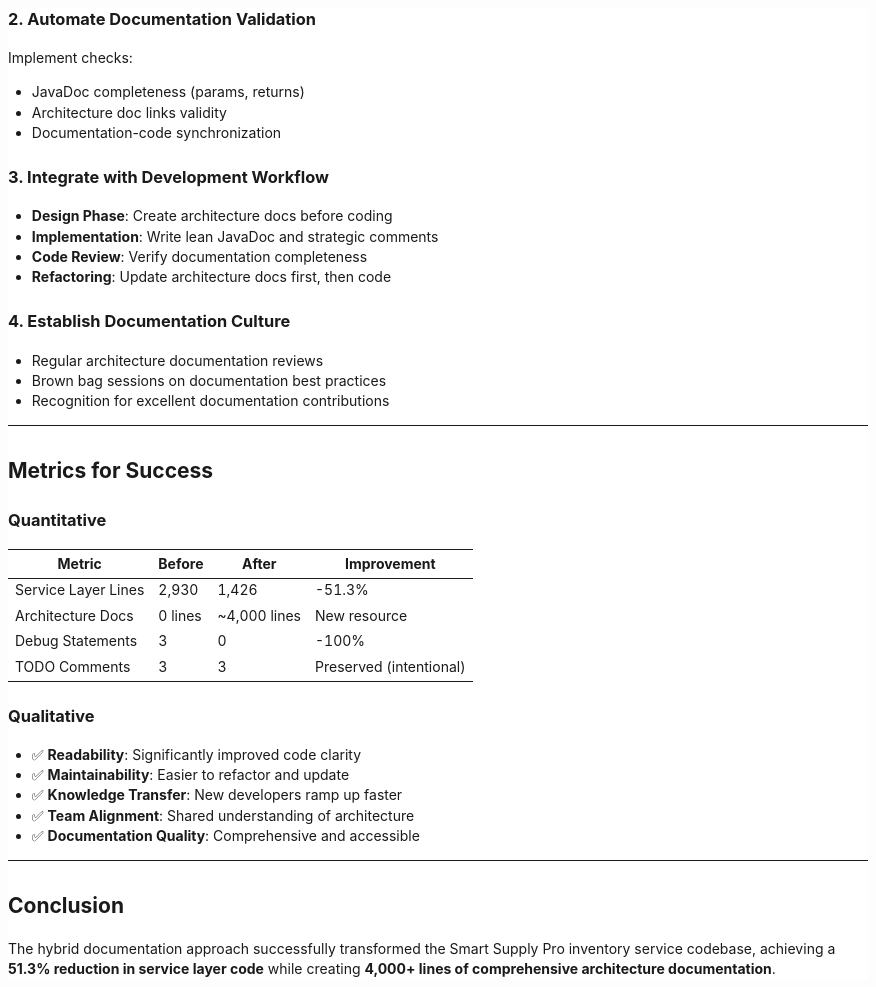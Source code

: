 ### 2. Automate Documentation Validation

Implement checks:
- JavaDoc completeness (params, returns)
- Architecture doc links validity
- Documentation-code synchronization

### 3. Integrate with Development Workflow

- **Design Phase**: Create architecture docs before coding
- **Implementation**: Write lean JavaDoc and strategic comments
- **Code Review**: Verify documentation completeness
- **Refactoring**: Update architecture docs first, then code

### 4. Establish Documentation Culture

- Regular architecture documentation reviews
- Brown bag sessions on documentation best practices
- Recognition for excellent documentation contributions

---

## Metrics for Success

### Quantitative

| Metric | Before | After | Improvement |
|--------|--------|-------|-------------|
| Service Layer Lines | 2,930 | 1,426 | -51.3% |
| Architecture Docs | 0 lines | ~4,000 lines | New resource |
| Debug Statements | 3 | 0 | -100% |
| TODO Comments | 3 | 3 | Preserved (intentional) |

### Qualitative

- ✅ **Readability**: Significantly improved code clarity
- ✅ **Maintainability**: Easier to refactor and update
- ✅ **Knowledge Transfer**: New developers ramp up faster
- ✅ **Team Alignment**: Shared understanding of architecture
- ✅ **Documentation Quality**: Comprehensive and accessible

---

## Conclusion

The hybrid documentation approach successfully transformed the Smart Supply Pro inventory service codebase, achieving a **51.3% reduction in service layer code** while creating **4,000+ lines of comprehensive architecture documentation**.
